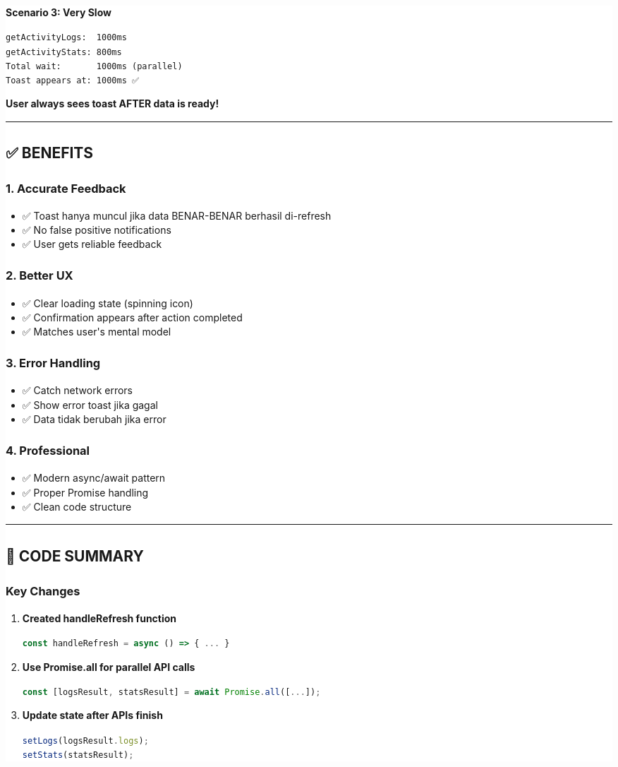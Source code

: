 **Scenario 3: Very Slow**
```
getActivityLogs:  1000ms
getActivityStats: 800ms
Total wait:       1000ms (parallel)
Toast appears at: 1000ms ✅
```

**User always sees toast AFTER data is ready!**

---

## ✅ BENEFITS

### 1. Accurate Feedback
- ✅ Toast hanya muncul jika data BENAR-BENAR berhasil di-refresh
- ✅ No false positive notifications
- ✅ User gets reliable feedback

### 2. Better UX
- ✅ Clear loading state (spinning icon)
- ✅ Confirmation appears after action completed
- ✅ Matches user's mental model

### 3. Error Handling
- ✅ Catch network errors
- ✅ Show error toast jika gagal
- ✅ Data tidak berubah jika error

### 4. Professional
- ✅ Modern async/await pattern
- ✅ Proper Promise handling
- ✅ Clean code structure

---

## 📝 CODE SUMMARY

### Key Changes

1. **Created handleRefresh function**
   ```typescript
   const handleRefresh = async () => { ... }
   ```

2. **Use Promise.all for parallel API calls**
   ```typescript
   const [logsResult, statsResult] = await Promise.all([...]);
   ```

3. **Update state after APIs finish**
   ```typescript
   setLogs(logsResult.logs);
   setStats(statsResult);
   ```
